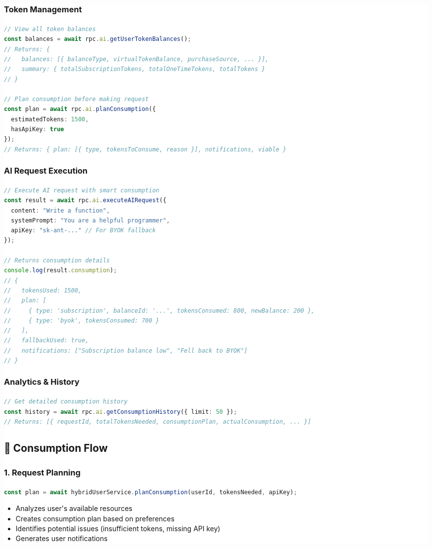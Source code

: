 ### Token Management
```typescript
// View all token balances
const balances = await rpc.ai.getUserTokenBalances();
// Returns: { 
//   balances: [{ balanceType, virtualTokenBalance, purchaseSource, ... }],
//   summary: { totalSubscriptionTokens, totalOneTimeTokens, totalTokens }
// }

// Plan consumption before making request
const plan = await rpc.ai.planConsumption({ 
  estimatedTokens: 1500,
  hasApiKey: true 
});
// Returns: { plan: [{ type, tokensToConsume, reason }], notifications, viable }
```

### AI Request Execution
```typescript
// Execute AI request with smart consumption
const result = await rpc.ai.executeAIRequest({
  content: "Write a function",
  systemPrompt: "You are a helpful programmer",
  apiKey: "sk-ant-..." // For BYOK fallback
});

// Returns consumption details
console.log(result.consumption);
// {
//   tokensUsed: 1500,
//   plan: [
//     { type: 'subscription', balanceId: '...', tokensConsumed: 800, newBalance: 200 },
//     { type: 'byok', tokensConsumed: 700 }
//   ],
//   fallbackUsed: true,
//   notifications: ["Subscription balance low", "Fell back to BYOK"]
// }
```

### Analytics & History
```typescript
// Get detailed consumption history
const history = await rpc.ai.getConsumptionHistory({ limit: 50 });
// Returns: [{ requestId, totalTokensNeeded, consumptionPlan, actualConsumption, ... }]
```

## 🔄 Consumption Flow

### 1. Request Planning
```typescript
const plan = await hybridUserService.planConsumption(userId, tokensNeeded, apiKey);
```
- Analyzes user's available resources
- Creates consumption plan based on preferences
- Identifies potential issues (insufficient tokens, missing API key)
- Generates user notifications

